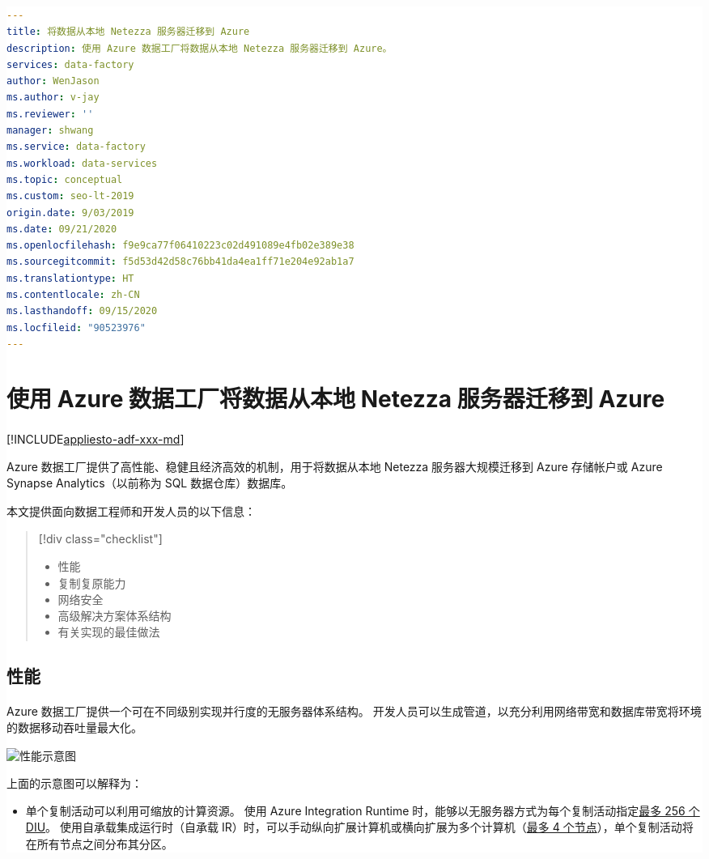 ```yaml
---
title: 将数据从本地 Netezza 服务器迁移到 Azure
description: 使用 Azure 数据工厂将数据从本地 Netezza 服务器迁移到 Azure。
services: data-factory
author: WenJason
ms.author: v-jay
ms.reviewer: ''
manager: shwang
ms.service: data-factory
ms.workload: data-services
ms.topic: conceptual
ms.custom: seo-lt-2019
origin.date: 9/03/2019
ms.date: 09/21/2020
ms.openlocfilehash: f9e9ca77f06410223c02d491089e4fb02e389e38
ms.sourcegitcommit: f5d53d42d58c76bb41da4ea1ff71e204e92ab1a7
ms.translationtype: HT
ms.contentlocale: zh-CN
ms.lasthandoff: 09/15/2020
ms.locfileid: "90523976"
---
```

# <a name="use-azure-data-factory-to-migrate-data-from-an-on-premises-netezza-server-to-azure"></a>使用 Azure 数据工厂将数据从本地 Netezza 服务器迁移到 Azure 

[!INCLUDE[appliesto-adf-xxx-md](includes/appliesto-adf-xxx-md.md)]

Azure 数据工厂提供了高性能、稳健且经济高效的机制，用于将数据从本地 Netezza 服务器大规模迁移到 Azure 存储帐户或 Azure Synapse Analytics（以前称为 SQL 数据仓库）数据库。 

本文提供面向数据工程师和开发人员的以下信息：

> [!div class="checklist"]
> * 性能 
> * 复制复原能力
> * 网络安全
> * 高级解决方案体系结构 
> * 有关实现的最佳做法  

## <a name="performance"></a>性能

Azure 数据工厂提供一个可在不同级别实现并行度的无服务器体系结构。 开发人员可以生成管道，以充分利用网络带宽和数据库带宽将环境的数据移动吞吐量最大化。

![性能示意图](media/data-migration-guidance-netezza-azure-sqldw/performance.png)

上面的示意图可以解释为：

- 单个复制活动可以利用可缩放的计算资源。 使用 Azure Integration Runtime 时，能够以无服务器方式为每个复制活动指定[最多 256 个 DIU](/data-factory/copy-activity-performance#data-integration-units)。 使用自承载集成运行时（自承载 IR）时，可以手动纵向扩展计算机或横向扩展为多个计算机（[最多 4 个节点](/data-factory/create-self-hosted-integration-runtime#high-availability-and-scalability)），单个复制活动将在所有节点之间分布其分区。 
